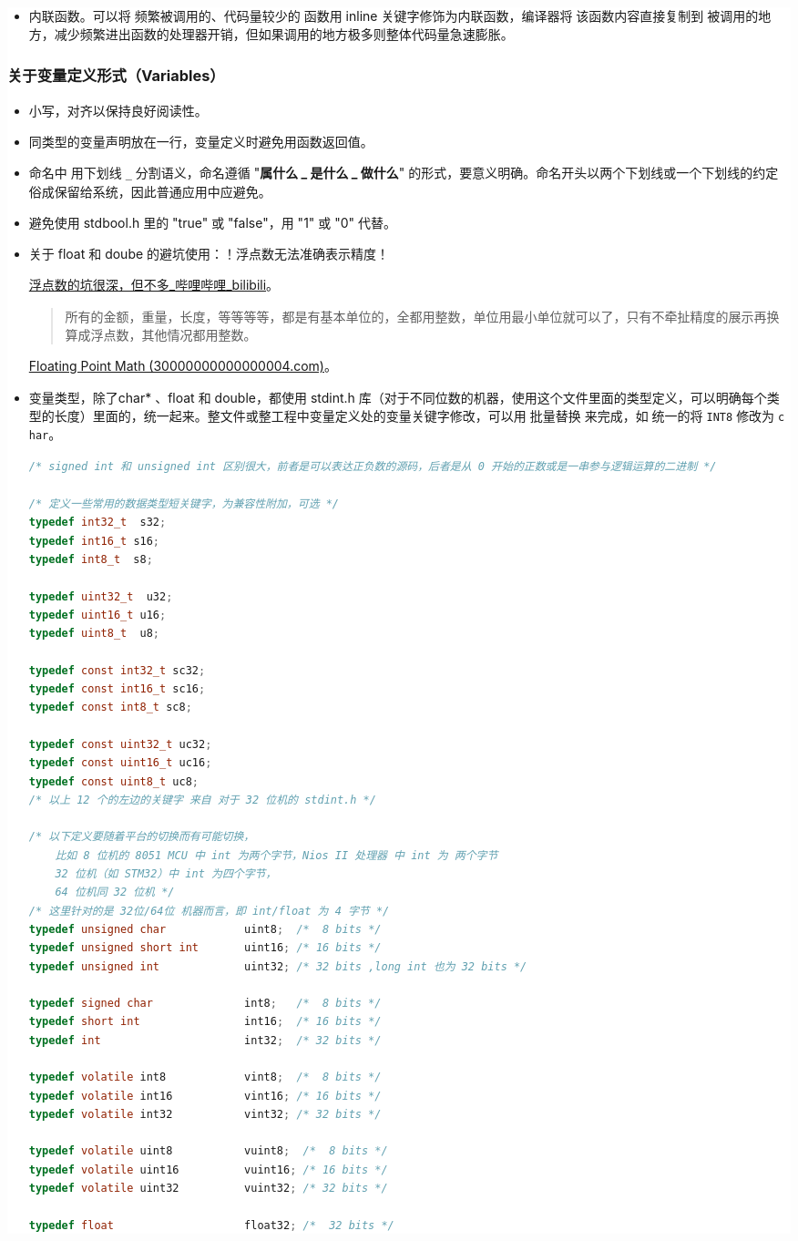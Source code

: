 - 内联函数。可以将 频繁被调用的、代码量较少的 函数用 inline 关键字修饰为内联函数，编译器将 该函数内容直接复制到 被调用的地方，减少频繁进出函数的处理器开销，但如果调用的地方极多则整体代码量急速膨胀。

### 关于变量定义形式（Variables）

- 小写，对齐以保持良好阅读性。

- 同类型的变量声明放在一行，变量定义时避免用函数返回值。

- 命名中 用下划线 `_` 分割语义，命名遵循 "**属什么 _ 是什么 _ 做什么**" 的形式，要意义明确。命名开头以两个下划线或一个下划线的约定俗成保留给系统，因此普通应用中应避免。

- 避免使用 stdbool.h 里的 "true" 或 "false"，用 "1" 或 "0" 代替。

- 关于 float 和 doube 的避坑使用：！浮点数无法准确表示精度！

  [浮点数的坑很深，但不多_哔哩哔哩_bilibili](https://www.bilibili.com/video/BV14V4y1U7rN/?vd_source=c633af9518bed5572b1614612e2be3df)。

  > 所有的金额，重量，长度，等等等等，都是有基本单位的，全都用整数，单位用最小单位就可以了，只有不牵扯精度的展示再换算成浮点数，其他情况都用整数。

  [Floating Point Math (30000000000000004.com)](https://0.30000000000000004.com/)。

- 变量类型，除了char* 、float 和 double，都使用 stdint.h 库（对于不同位数的机器，使用这个文件里面的类型定义，可以明确每个类型的长度）里面的，统一起来。整文件或整工程中变量定义处的变量关键字修改，可以用 批量替换 来完成，如 统一的将 `INT8` 修改为 `char`。
  
  ```c
  /* signed int 和 unsigned int 区别很大，前者是可以表达正负数的源码，后者是从 0 开始的正数或是一串参与逻辑运算的二进制 */
  
  /* 定义一些常用的数据类型短关键字，为兼容性附加，可选 */
  typedef int32_t  s32;
  typedef int16_t s16;
  typedef int8_t  s8;
  
  typedef uint32_t  u32;
  typedef uint16_t u16;
  typedef uint8_t  u8;
  
  typedef const int32_t sc32;  
  typedef const int16_t sc16;  
  typedef const int8_t sc8;  
  
  typedef const uint32_t uc32;  
  typedef const uint16_t uc16;  
  typedef const uint8_t uc8; 
  /* 以上 12 个的左边的关键字 来自 对于 32 位机的 stdint.h */
  
  /* 以下定义要随着平台的切换而有可能切换，
      比如 8 位机的 8051 MCU 中 int 为两个字节，Nios II 处理器 中 int 为 两个字节
      32 位机（如 STM32）中 int 为四个字节，
      64 位机同 32 位机 */
  /* 这里针对的是 32位/64位 机器而言，即 int/float 为 4 字节 */
  typedef unsigned char            uint8;  /*  8 bits */
  typedef unsigned short int       uint16; /* 16 bits */
  typedef unsigned int             uint32; /* 32 bits ,long int 也为 32 bits */
  
  typedef signed char              int8;   /*  8 bits */
  typedef short int                int16;  /* 16 bits */
  typedef int                      int32;  /* 32 bits */
  
  typedef volatile int8            vint8;  /*  8 bits */
  typedef volatile int16           vint16; /* 16 bits */
  typedef volatile int32           vint32; /* 32 bits */
  
  typedef volatile uint8           vuint8;  /*  8 bits */
  typedef volatile uint16          vuint16; /* 16 bits */
  typedef volatile uint32          vuint32; /* 32 bits */
  
  typedef float                    float32; /*  32 bits */
  ```
